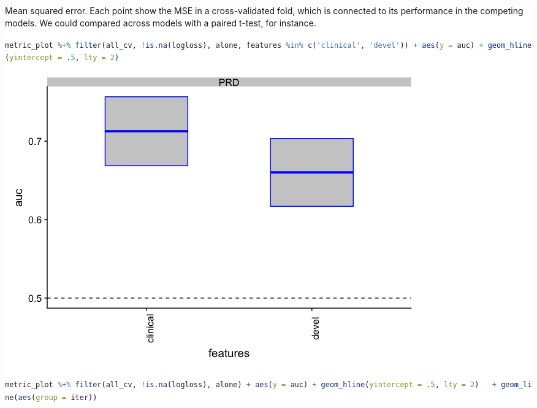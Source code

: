 Mean squared error. Each point show the MSE in a cross-validated fold,
which is connected to its performance in the competing models. We could
compared across models with a paired t-test, for
instance.

``` r
metric_plot %+% filter(all_cv, !is.na(logloss), alone, features %in% c('clinical', 'devel')) + aes(y = auc) + geom_hline(yintercept = .5, lty = 2)
```

![](03_development_indices_files/figure-gfm/unnamed-chunk-34-1.png)

``` r
metric_plot %+% filter(all_cv, !is.na(logloss), alone) + aes(y = auc) + geom_hline(yintercept = .5, lty = 2)   + geom_line(aes(group = iter))
```
